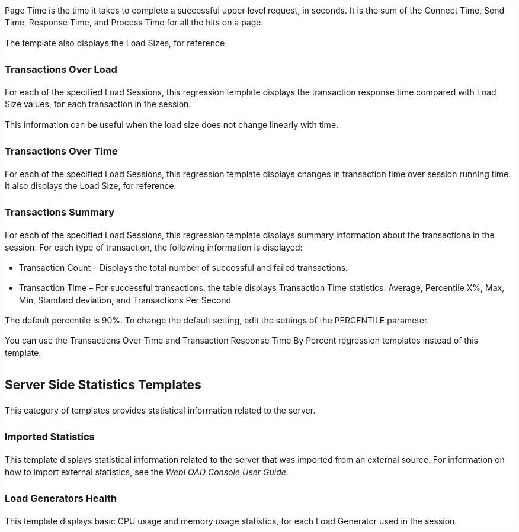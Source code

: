 Page Time is the time it takes to complete a successful upper level request, in seconds. It is the sum of the Connect Time, Send Time, Response Time, and Process Time for all the hits on a page. 

The template also displays the Load Sizes, for reference.



### Transactions Over Load 

For each of the specified Load Sessions, this regression template displays the transaction response time compared with Load Size values, for each transaction in the session.  

This information can be useful when the load size does not change linearly with time. 



### Transactions Over Time

For each of the specified Load Sessions, this regression template displays changes in transaction time over session running time. It also displays the Load Size, for reference. 



### Transactions Summary 

For each of the specified Load Sessions, this regression template displays summary information about the transactions in the session. For each type of transaction, the following information is displayed: 

- Transaction Count – Displays the total number of successful and failed transactions. 

- Transaction Time – For successful transactions, the table displays Transaction Time statistics: Average, Percentile X%, Max, Min, Standard deviation, and Transactions Per Second  

  

The default percentile is 90%. To change the default setting, edit the settings of the PERCENTILE parameter. 

You can use the Transactions Over Time and Transaction Response Time By Percent regression templates instead of this template. 



## Server Side Statistics Templates 

This category of templates provides statistical information related to the server. 

### Imported Statistics 

This template displays statistical information related to the server that was imported from an external source.  For information on how to import external statistics, see the *WebLOAD Console User Guide*. 



### Load Generators Health 

This template displays basic CPU usage and memory usage statistics, for each Load Generator used in the session.  
